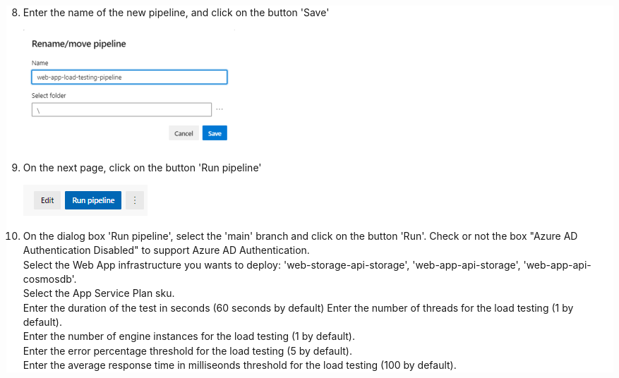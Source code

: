 8. Enter the name of the new pipeline, and click on the button 'Save'

    ![azure-devops-pipeline-07](./docs/img/azure-devops-pipeline-07.png)

9. On the next page, click on the button 'Run pipeline'

    ![azure-devops-pipeline-08](./docs/img/azure-devops-pipeline-08.png)

10. On the dialog box 'Run pipeline', select the 'main' branch and click on the button 'Run'.
Check or not the box "Azure AD Authentication Disabled" to support Azure AD Authentication.  
Select the Web App infrastructure you wants to deploy: 'web-storage-api-storage', 'web-app-api-storage', 'web-app-api-cosmosdb'.  
Select the App Service Plan sku.  
Enter the duration of the test in seconds (60 seconds by default) 
Enter the number of threads for the load testing (1 by default).  
Enter the number of engine instances for the load testing (1 by default).  
Enter the error percentage threshold for the load testing (5 by default).  
Enter the average response time in milliseonds threshold for the load testing (100 by default).  
